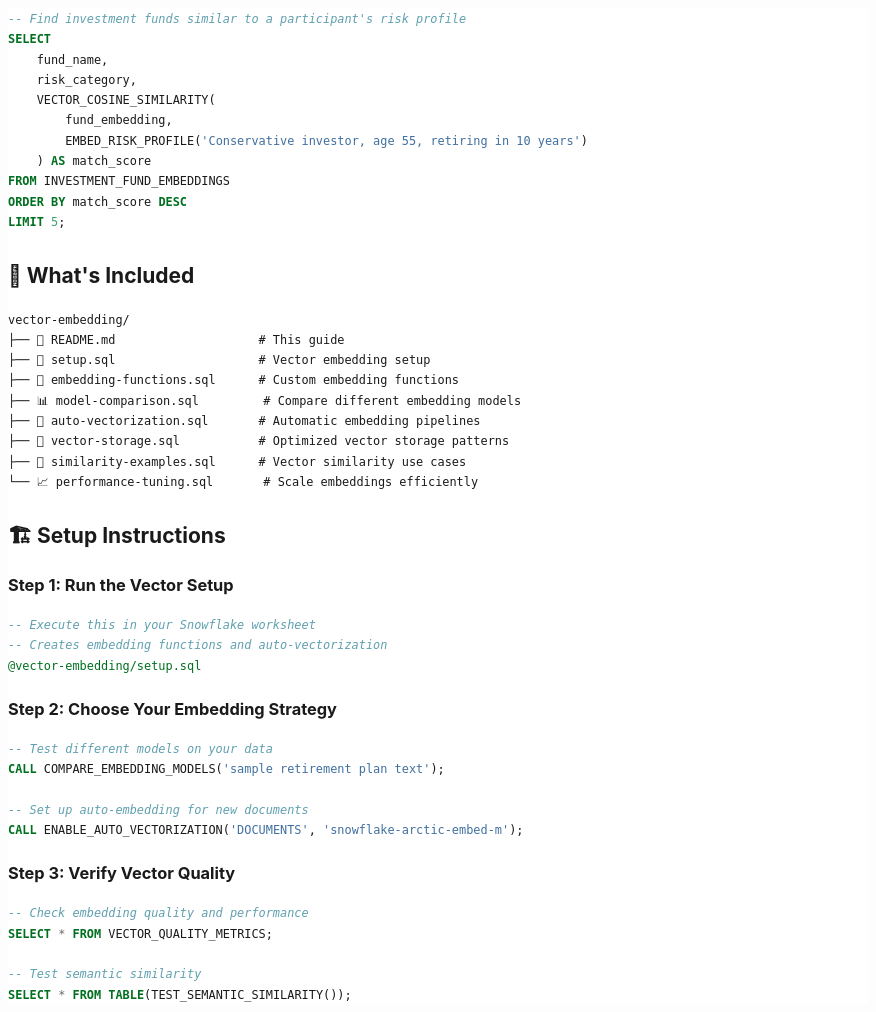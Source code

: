 ```sql
-- Find investment funds similar to a participant's risk profile
SELECT 
    fund_name,
    risk_category,
    VECTOR_COSINE_SIMILARITY(
        fund_embedding,
        EMBED_RISK_PROFILE('Conservative investor, age 55, retiring in 10 years')
    ) AS match_score
FROM INVESTMENT_FUND_EMBEDDINGS
ORDER BY match_score DESC
LIMIT 5;
```

## 📁 What's Included

```
vector-embedding/
├── 📄 README.md                    # This guide
├── 🔧 setup.sql                    # Vector embedding setup
├── 🤖 embedding-functions.sql      # Custom embedding functions
├── 📊 model-comparison.sql         # Compare different embedding models
├── 🔄 auto-vectorization.sql       # Automatic embedding pipelines
├── 💾 vector-storage.sql           # Optimized vector storage patterns
├── 🎯 similarity-examples.sql      # Vector similarity use cases
└── 📈 performance-tuning.sql       # Scale embeddings efficiently
```

## 🏗️ Setup Instructions

### Step 1: Run the Vector Setup

```sql
-- Execute this in your Snowflake worksheet
-- Creates embedding functions and auto-vectorization
@vector-embedding/setup.sql
```

### Step 2: Choose Your Embedding Strategy

```sql
-- Test different models on your data
CALL COMPARE_EMBEDDING_MODELS('sample retirement plan text');

-- Set up auto-embedding for new documents
CALL ENABLE_AUTO_VECTORIZATION('DOCUMENTS', 'snowflake-arctic-embed-m');
```

### Step 3: Verify Vector Quality

```sql
-- Check embedding quality and performance
SELECT * FROM VECTOR_QUALITY_METRICS;

-- Test semantic similarity
SELECT * FROM TABLE(TEST_SEMANTIC_SIMILARITY());
```

